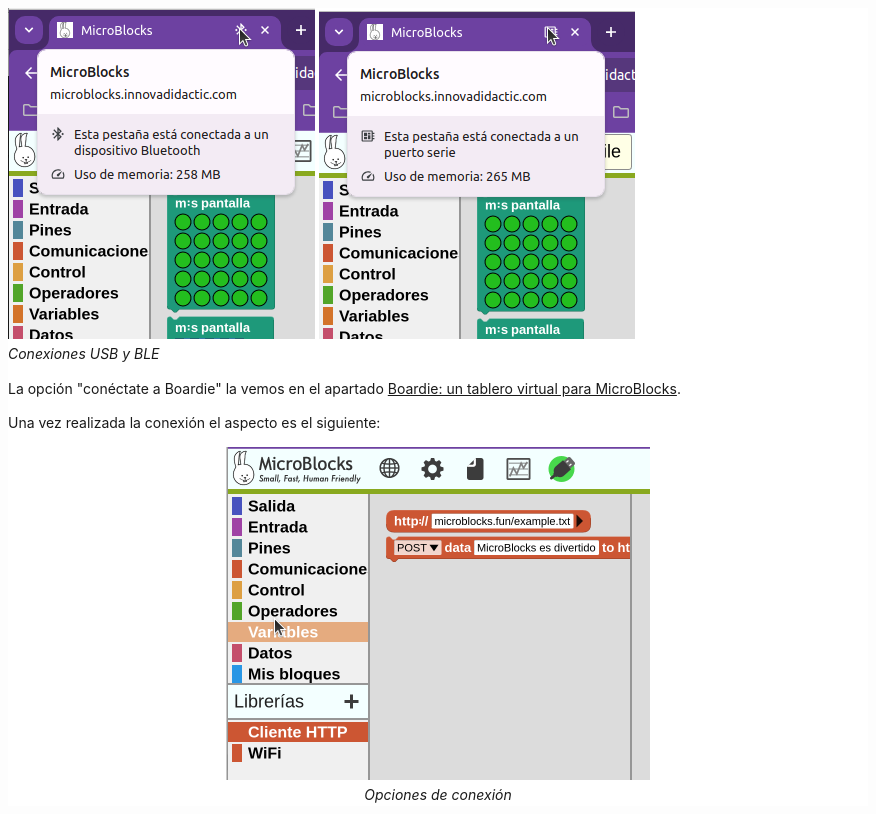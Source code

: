![Conexiones BLE y USB](../img/guias/ublocks/conex_ble.png) ![Conexiones BLE y USB](../img/guias/ublocks/conex_usb.png)    
*Conexiones USB y BLE*

</center>

La opción "conéctate a Boardie" la vemos en el apartado [Boardie: un tablero virtual para MicroBlocks](boardie.md).

Una vez realizada la conexión el aspecto es el siguiente:

<center>

![Opciones de conexión](../img/guias/ublocks/op_conex3.png)  
*Opciones de conexión*
